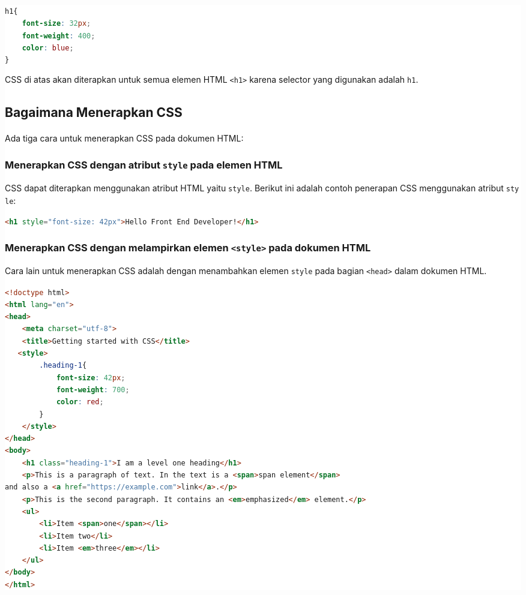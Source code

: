 ```css
h1{
    font-size: 32px;
    font-weight: 400;
    color: blue;
}
```

CSS di atas akan diterapkan untuk semua elemen HTML `<h1>` karena selector yang digunakan adalah `h1`.

## Bagaimana Menerapkan CSS

Ada tiga cara untuk menerapkan CSS pada dokumen HTML:

### Menerapkan CSS dengan atribut `style` pada elemen HTML

CSS dapat diterapkan menggunakan atribut HTML yaitu `style`. Berikut ini adalah contoh penerapan CSS menggunakan atribut `style`:

```html
<h1 style="font-size: 42px">Hello Front End Developer!</h1>
```

### Menerapkan CSS dengan melampirkan elemen `<style>` pada dokumen HTML

Cara lain untuk menerapkan CSS adalah dengan menambahkan elemen `style` pada bagian `<head>` dalam dokumen HTML.

```html
<!doctype html>
<html lang="en">
<head>
    <meta charset="utf-8">
    <title>Getting started with CSS</title>
   <style>
        .heading-1{
            font-size: 42px;
            font-weight: 700;
            color: red;
        }
    </style>
</head>
<body>
    <h1 class="heading-1">I am a level one heading</h1>
    <p>This is a paragraph of text. In the text is a <span>span element</span>
and also a <a href="https://example.com">link</a>.</p>
    <p>This is the second paragraph. It contains an <em>emphasized</em> element.</p>
    <ul>
        <li>Item <span>one</span></li>
        <li>Item two</li>
        <li>Item <em>three</em></li>
    </ul>
</body>
</html>
```
